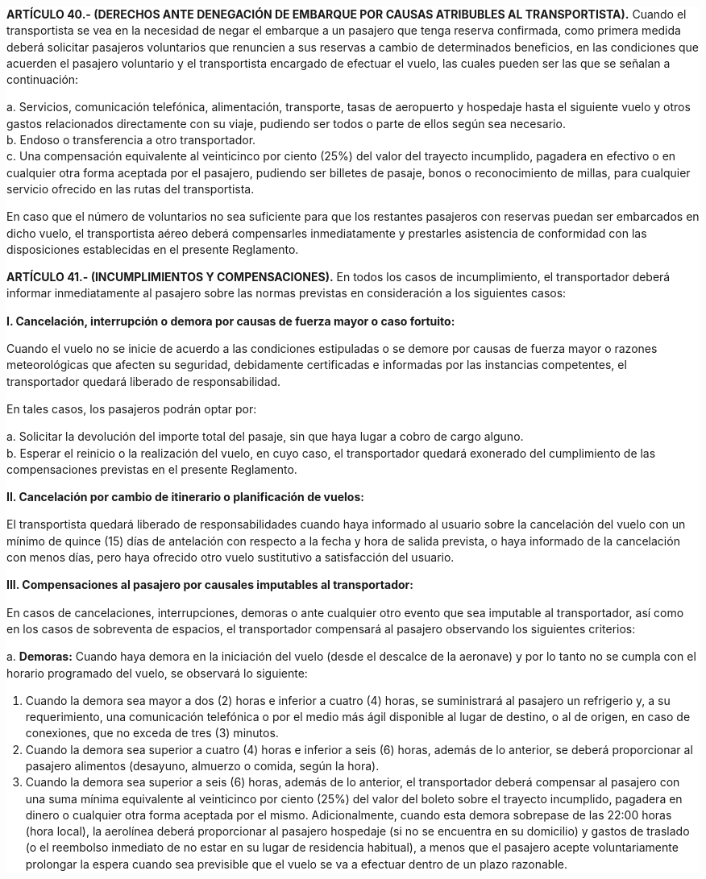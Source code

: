 **ARTÍCULO 40.- (DERECHOS ANTE DENEGACIÓN DE EMBARQUE POR CAUSAS ATRIBUBLES AL TRANSPORTISTA).** Cuando el transportista se vea en la necesidad de negar el embarque a un pasajero que tenga reserva confirmada, como primera medida deberá solicitar pasajeros voluntarios que renuncien a sus reservas a cambio de determinados beneficios, en las condiciones que acuerden el pasajero voluntario y el transportista encargado de efectuar el vuelo, las cuales pueden ser las que se señalan a continuación:  

a. Servicios, comunicación telefónica, alimentación, transporte, tasas de aeropuerto y hospedaje hasta el siguiente vuelo y otros gastos relacionados directamente con su viaje, pudiendo ser todos o parte de ellos según sea necesario.  
b. Endoso o transferencia a otro transportador.  
c. Una compensación equivalente al veinticinco por ciento (25%) del valor del trayecto incumplido, pagadera en efectivo o en cualquier otra forma aceptada por el pasajero, pudiendo ser billetes de pasaje, bonos o reconocimiento de millas, para cualquier servicio ofrecido en las rutas del transportista.  

En caso que el número de voluntarios no sea suficiente para que los restantes pasajeros con reservas puedan ser embarcados en dicho vuelo, el transportista aéreo deberá compensarles inmediatamente y prestarles asistencia de conformidad con las disposiciones establecidas en el presente Reglamento.  

**ARTÍCULO 41.- (INCUMPLIMIENTOS Y COMPENSACIONES).** En todos los casos de incumplimiento, el transportador deberá informar inmediatamente al pasajero sobre las normas previstas en consideración a los siguientes casos:  

**I. Cancelación, interrupción o demora por causas de fuerza mayor o caso fortuito:**  

Cuando el vuelo no se inicie de acuerdo a las condiciones estipuladas o se demore por causas de fuerza mayor o razones meteorológicas que afecten su seguridad, debidamente certificadas e informadas por las instancias competentes, el transportador quedará liberado de responsabilidad.  

En tales casos, los pasajeros podrán optar por:  

a. Solicitar la devolución del importe total del pasaje, sin que haya lugar a cobro de cargo alguno.  
b. Esperar el reinicio o la realización del vuelo, en cuyo caso, el transportador quedará exonerado del cumplimiento de las compensaciones previstas en el presente Reglamento.  

**II. Cancelación por cambio de itinerario o planificación de vuelos:**  

El transportista quedará liberado de responsabilidades cuando haya informado al usuario sobre la cancelación del vuelo con un mínimo de quince (15) días de antelación con respecto a la fecha y hora de salida prevista, o haya informado de la cancelación con menos días, pero haya ofrecido otro vuelo sustitutivo a satisfacción del usuario.  

**III. Compensaciones al pasajero por causales imputables al transportador:**  

En casos de cancelaciones, interrupciones, demoras o ante cualquier otro evento que sea imputable al transportador, así como en los casos de sobreventa de espacios, el transportador compensará al pasajero observando los siguientes criterios:  

a. **Demoras:** Cuando haya demora en la iniciación del vuelo (desde el descalce de la aeronave) y por lo tanto no se cumpla con el horario programado del vuelo, se observará lo siguiente:  

1. Cuando la demora sea mayor a dos (2) horas e inferior a cuatro (4) horas, se suministrará al pasajero un refrigerio y, a su requerimiento, una comunicación telefónica o por el medio más ágil disponible al lugar de destino, o al de origen, en caso de conexiones, que no exceda de tres (3) minutos.  
2. Cuando la demora sea superior a cuatro (4) horas e inferior a seis (6) horas, además de lo anterior, se deberá proporcionar al pasajero alimentos (desayuno, almuerzo o comida, según la hora).  
3. Cuando la demora sea superior a seis (6) horas, además de lo anterior, el transportador deberá compensar al pasajero con una suma mínima equivalente al veinticinco por ciento (25%) del valor del boleto sobre el trayecto incumplido, pagadera en dinero o cualquier otra forma aceptada por el mismo. Adicionalmente, cuando esta demora sobrepase de las 22:00 horas (hora local), la aerolínea deberá proporcionar al pasajero hospedaje (si no se encuentra en su domicilio) y gastos de traslado (o el reembolso inmediato de no estar en su lugar de residencia habitual), a menos que el pasajero acepte voluntariamente prolongar la espera cuando sea previsible que el vuelo se va a efectuar dentro de un plazo razonable.  
